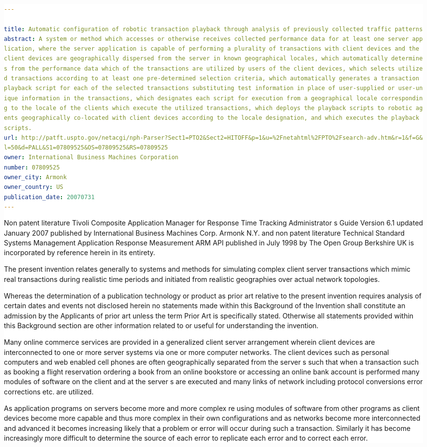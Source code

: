 ```yaml
---

title: Automatic configuration of robotic transaction playback through analysis of previously collected traffic patterns
abstract: A system or method which accesses or otherwise receives collected performance data for at least one server application, where the server application is capable of performing a plurality of transactions with client devices and the client devices are geographically dispersed from the server in known geographical locales, which automatically determines from the performance data which of the transactions are utilized by users of the client devices, which selects utilized transactions according to at least one pre-determined selection criteria, which automatically generates a transaction playback script for each of the selected transactions substituting test information in place of user-supplied or user-unique information in the transactions, which designates each script for execution from a geographical locale corresponding to the locale of the clients which execute the utilized transactions, which deploys the playback scripts to robotic agents geographically co-located with client devices according to the locale designation, and which executes the playback scripts.
url: http://patft.uspto.gov/netacgi/nph-Parser?Sect1=PTO2&Sect2=HITOFF&p=1&u=%2Fnetahtml%2FPTO%2Fsearch-adv.htm&r=1&f=G&l=50&d=PALL&S1=07809525&OS=07809525&RS=07809525
owner: International Business Machines Corporation
number: 07809525
owner_city: Armonk
owner_country: US
publication_date: 20070731
---
```

Non patent literature Tivoli Composite Application Manager for Response Time Tracking Administrator s Guide Version 6.1 updated January 2007 published by International Business Machines Corp. Armonk N.Y. and non patent literature Technical Standard Systems Management Application Response Measurement ARM API published in July 1998 by The Open Group Berkshire UK is incorporated by reference herein in its entirety.

The present invention relates generally to systems and methods for simulating complex client server transactions which mimic real transactions during realistic time periods and initiated from realistic geographies over actual network topologies.

Whereas the determination of a publication technology or product as prior art relative to the present invention requires analysis of certain dates and events not disclosed herein no statements made within this Background of the Invention shall constitute an admission by the Applicants of prior art unless the term Prior Art is specifically stated. Otherwise all statements provided within this Background section are other information related to or useful for understanding the invention.

Many online commerce services are provided in a generalized client server arrangement wherein client devices are interconnected to one or more server systems via one or more computer networks. The client devices such as personal computers and web enabled cell phones are often geographically separated from the server s such that when a transaction such as booking a flight reservation ordering a book from an online bookstore or accessing an online bank account is performed many modules of software on the client and at the server s are executed and many links of network including protocol conversions error corrections etc. are utilized.

As application programs on servers become more and more complex re using modules of software from other programs as client devices become more capable and thus more complex in their own configurations and as networks become more interconnected and advanced it becomes increasing likely that a problem or error will occur during such a transaction. Similarly it has become increasingly more difficult to determine the source of each error to replicate each error and to correct each error.
